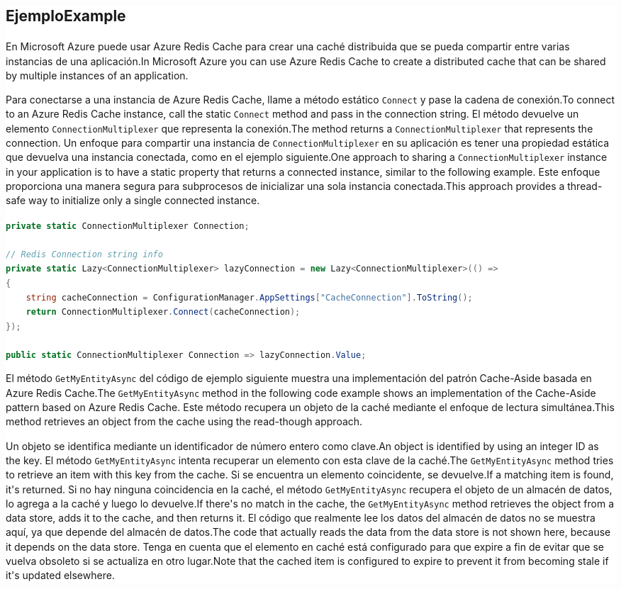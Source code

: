 ## <a name="example"></a><span data-ttu-id="0b9fc-161">Ejemplo</span><span class="sxs-lookup"><span data-stu-id="0b9fc-161">Example</span></span>

<span data-ttu-id="0b9fc-162">En Microsoft Azure puede usar Azure Redis Cache para crear una caché distribuida que se pueda compartir entre varias instancias de una aplicación.</span><span class="sxs-lookup"><span data-stu-id="0b9fc-162">In Microsoft Azure you can use Azure Redis Cache to create a distributed cache that can be shared by multiple instances of an application.</span></span> 

<span data-ttu-id="0b9fc-163">Para conectarse a una instancia de Azure Redis Cache, llame a método estático `Connect` y pase la cadena de conexión.</span><span class="sxs-lookup"><span data-stu-id="0b9fc-163">To connect to an Azure Redis Cache instance, call the static `Connect` method and pass in the connection string.</span></span> <span data-ttu-id="0b9fc-164">El método devuelve un elemento `ConnectionMultiplexer` que representa la conexión.</span><span class="sxs-lookup"><span data-stu-id="0b9fc-164">The method returns a `ConnectionMultiplexer` that represents the connection.</span></span> <span data-ttu-id="0b9fc-165">Un enfoque para compartir una instancia de `ConnectionMultiplexer` en su aplicación es tener una propiedad estática que devuelva una instancia conectada, como en el ejemplo siguiente.</span><span class="sxs-lookup"><span data-stu-id="0b9fc-165">One approach to sharing a `ConnectionMultiplexer` instance in your application is to have a static property that returns a connected instance, similar to the following example.</span></span> <span data-ttu-id="0b9fc-166">Este enfoque proporciona una manera segura para subprocesos de inicializar una sola instancia conectada.</span><span class="sxs-lookup"><span data-stu-id="0b9fc-166">This approach provides a thread-safe way to initialize only a single connected instance.</span></span>

```csharp
private static ConnectionMultiplexer Connection;

// Redis Connection string info
private static Lazy<ConnectionMultiplexer> lazyConnection = new Lazy<ConnectionMultiplexer>(() =>
{
    string cacheConnection = ConfigurationManager.AppSettings["CacheConnection"].ToString();
    return ConnectionMultiplexer.Connect(cacheConnection);
});

public static ConnectionMultiplexer Connection => lazyConnection.Value;
```

<span data-ttu-id="0b9fc-167">El método `GetMyEntityAsync` del código de ejemplo siguiente muestra una implementación del patrón Cache-Aside basada en Azure Redis Cache.</span><span class="sxs-lookup"><span data-stu-id="0b9fc-167">The `GetMyEntityAsync` method in the following code example shows an implementation of the Cache-Aside pattern based on Azure Redis Cache.</span></span> <span data-ttu-id="0b9fc-168">Este método recupera un objeto de la caché mediante el enfoque de lectura simultánea.</span><span class="sxs-lookup"><span data-stu-id="0b9fc-168">This method retrieves an object from the cache using the read-though approach.</span></span>

<span data-ttu-id="0b9fc-169">Un objeto se identifica mediante un identificador de número entero como clave.</span><span class="sxs-lookup"><span data-stu-id="0b9fc-169">An object is identified by using an integer ID as the key.</span></span> <span data-ttu-id="0b9fc-170">El método `GetMyEntityAsync` intenta recuperar un elemento con esta clave de la caché.</span><span class="sxs-lookup"><span data-stu-id="0b9fc-170">The `GetMyEntityAsync` method tries to retrieve an item with this key from the cache.</span></span> <span data-ttu-id="0b9fc-171">Si se encuentra un elemento coincidente, se devuelve.</span><span class="sxs-lookup"><span data-stu-id="0b9fc-171">If a matching item is found, it's returned.</span></span> <span data-ttu-id="0b9fc-172">Si no hay ninguna coincidencia en la caché, el método `GetMyEntityAsync` recupera el objeto de un almacén de datos, lo agrega a la caché y luego lo devuelve.</span><span class="sxs-lookup"><span data-stu-id="0b9fc-172">If there's no match in the cache, the `GetMyEntityAsync` method retrieves the object from a data store, adds it to the cache, and then returns it.</span></span> <span data-ttu-id="0b9fc-173">El código que realmente lee los datos del almacén de datos no se muestra aquí, ya que depende del almacén de datos.</span><span class="sxs-lookup"><span data-stu-id="0b9fc-173">The code that actually reads the data from the data store is not shown here, because it depends on the data store.</span></span> <span data-ttu-id="0b9fc-174">Tenga en cuenta que el elemento en caché está configurado para que expire a fin de evitar que se vuelva obsoleto si se actualiza en otro lugar.</span><span class="sxs-lookup"><span data-stu-id="0b9fc-174">Note that the cached item is configured to expire to prevent it from becoming stale if it's updated elsewhere.</span></span>
